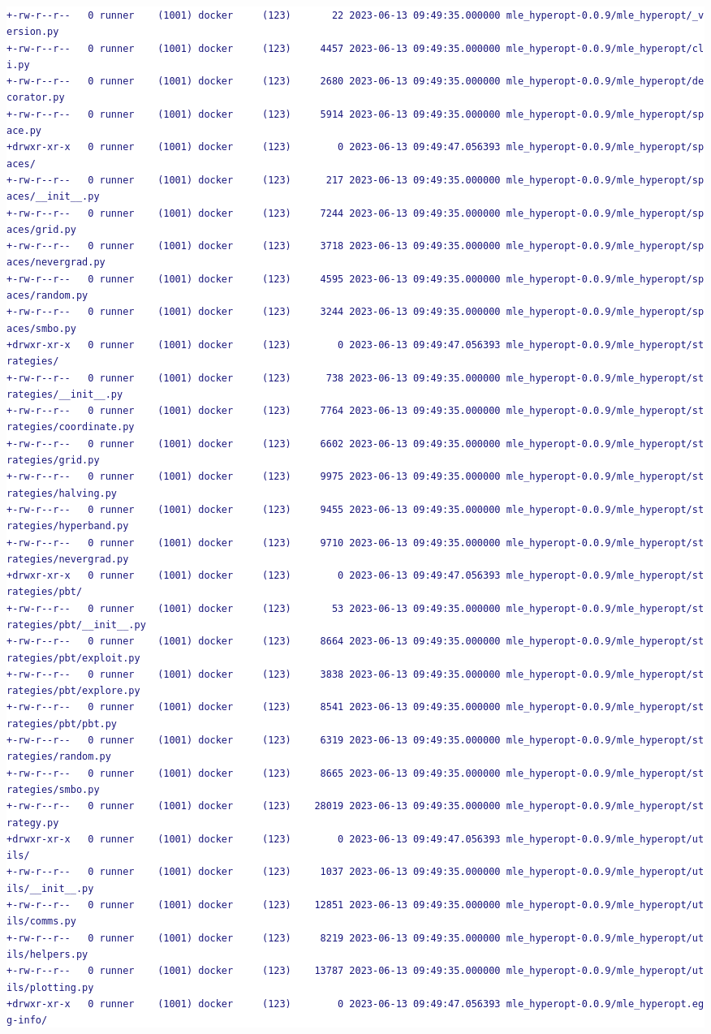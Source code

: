 ```diff
+-rw-r--r--   0 runner    (1001) docker     (123)       22 2023-06-13 09:49:35.000000 mle_hyperopt-0.0.9/mle_hyperopt/_version.py
+-rw-r--r--   0 runner    (1001) docker     (123)     4457 2023-06-13 09:49:35.000000 mle_hyperopt-0.0.9/mle_hyperopt/cli.py
+-rw-r--r--   0 runner    (1001) docker     (123)     2680 2023-06-13 09:49:35.000000 mle_hyperopt-0.0.9/mle_hyperopt/decorator.py
+-rw-r--r--   0 runner    (1001) docker     (123)     5914 2023-06-13 09:49:35.000000 mle_hyperopt-0.0.9/mle_hyperopt/space.py
+drwxr-xr-x   0 runner    (1001) docker     (123)        0 2023-06-13 09:49:47.056393 mle_hyperopt-0.0.9/mle_hyperopt/spaces/
+-rw-r--r--   0 runner    (1001) docker     (123)      217 2023-06-13 09:49:35.000000 mle_hyperopt-0.0.9/mle_hyperopt/spaces/__init__.py
+-rw-r--r--   0 runner    (1001) docker     (123)     7244 2023-06-13 09:49:35.000000 mle_hyperopt-0.0.9/mle_hyperopt/spaces/grid.py
+-rw-r--r--   0 runner    (1001) docker     (123)     3718 2023-06-13 09:49:35.000000 mle_hyperopt-0.0.9/mle_hyperopt/spaces/nevergrad.py
+-rw-r--r--   0 runner    (1001) docker     (123)     4595 2023-06-13 09:49:35.000000 mle_hyperopt-0.0.9/mle_hyperopt/spaces/random.py
+-rw-r--r--   0 runner    (1001) docker     (123)     3244 2023-06-13 09:49:35.000000 mle_hyperopt-0.0.9/mle_hyperopt/spaces/smbo.py
+drwxr-xr-x   0 runner    (1001) docker     (123)        0 2023-06-13 09:49:47.056393 mle_hyperopt-0.0.9/mle_hyperopt/strategies/
+-rw-r--r--   0 runner    (1001) docker     (123)      738 2023-06-13 09:49:35.000000 mle_hyperopt-0.0.9/mle_hyperopt/strategies/__init__.py
+-rw-r--r--   0 runner    (1001) docker     (123)     7764 2023-06-13 09:49:35.000000 mle_hyperopt-0.0.9/mle_hyperopt/strategies/coordinate.py
+-rw-r--r--   0 runner    (1001) docker     (123)     6602 2023-06-13 09:49:35.000000 mle_hyperopt-0.0.9/mle_hyperopt/strategies/grid.py
+-rw-r--r--   0 runner    (1001) docker     (123)     9975 2023-06-13 09:49:35.000000 mle_hyperopt-0.0.9/mle_hyperopt/strategies/halving.py
+-rw-r--r--   0 runner    (1001) docker     (123)     9455 2023-06-13 09:49:35.000000 mle_hyperopt-0.0.9/mle_hyperopt/strategies/hyperband.py
+-rw-r--r--   0 runner    (1001) docker     (123)     9710 2023-06-13 09:49:35.000000 mle_hyperopt-0.0.9/mle_hyperopt/strategies/nevergrad.py
+drwxr-xr-x   0 runner    (1001) docker     (123)        0 2023-06-13 09:49:47.056393 mle_hyperopt-0.0.9/mle_hyperopt/strategies/pbt/
+-rw-r--r--   0 runner    (1001) docker     (123)       53 2023-06-13 09:49:35.000000 mle_hyperopt-0.0.9/mle_hyperopt/strategies/pbt/__init__.py
+-rw-r--r--   0 runner    (1001) docker     (123)     8664 2023-06-13 09:49:35.000000 mle_hyperopt-0.0.9/mle_hyperopt/strategies/pbt/exploit.py
+-rw-r--r--   0 runner    (1001) docker     (123)     3838 2023-06-13 09:49:35.000000 mle_hyperopt-0.0.9/mle_hyperopt/strategies/pbt/explore.py
+-rw-r--r--   0 runner    (1001) docker     (123)     8541 2023-06-13 09:49:35.000000 mle_hyperopt-0.0.9/mle_hyperopt/strategies/pbt/pbt.py
+-rw-r--r--   0 runner    (1001) docker     (123)     6319 2023-06-13 09:49:35.000000 mle_hyperopt-0.0.9/mle_hyperopt/strategies/random.py
+-rw-r--r--   0 runner    (1001) docker     (123)     8665 2023-06-13 09:49:35.000000 mle_hyperopt-0.0.9/mle_hyperopt/strategies/smbo.py
+-rw-r--r--   0 runner    (1001) docker     (123)    28019 2023-06-13 09:49:35.000000 mle_hyperopt-0.0.9/mle_hyperopt/strategy.py
+drwxr-xr-x   0 runner    (1001) docker     (123)        0 2023-06-13 09:49:47.056393 mle_hyperopt-0.0.9/mle_hyperopt/utils/
+-rw-r--r--   0 runner    (1001) docker     (123)     1037 2023-06-13 09:49:35.000000 mle_hyperopt-0.0.9/mle_hyperopt/utils/__init__.py
+-rw-r--r--   0 runner    (1001) docker     (123)    12851 2023-06-13 09:49:35.000000 mle_hyperopt-0.0.9/mle_hyperopt/utils/comms.py
+-rw-r--r--   0 runner    (1001) docker     (123)     8219 2023-06-13 09:49:35.000000 mle_hyperopt-0.0.9/mle_hyperopt/utils/helpers.py
+-rw-r--r--   0 runner    (1001) docker     (123)    13787 2023-06-13 09:49:35.000000 mle_hyperopt-0.0.9/mle_hyperopt/utils/plotting.py
+drwxr-xr-x   0 runner    (1001) docker     (123)        0 2023-06-13 09:49:47.056393 mle_hyperopt-0.0.9/mle_hyperopt.egg-info/
```